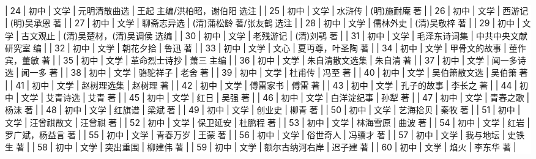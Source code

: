 | 24   | 初中     | 文学     | 元明清散曲选                                   | 王起 主编/洪柏昭，谢伯阳 选注                           |
| 25   | 初中     | 文学     | 水浒传                                         | (明)施耐庵 著                                           |
| 26   | 初中     | 文学     | 西游记                                         | (明)吴承恩 著                                           |
| 27   | 初中     | 文学     | 聊斋志异选                                     | (清)蒲松龄 著/张友鹤 选注                               |
| 28   | 初中     | 文学     | 儒林外史                                       | (清)吴敬梓 著                                           |
| 29   | 初中     | 文学     | 古文观止                                       | (清)吴楚材，(清)吴调侯 选编                             |
| 30   | 初中     | 文学     | 老残游记                                       | (清)刘鹗 著                                             |
| 31   | 初中     | 文学     | 毛泽东诗词集                                   | 中共中央文献研究室 编                                   |
| 32   | 初中     | 文学     | 朝花夕拾                                       | 鲁迅 著                                                 |
| 33   | 初中     | 文学     | 文心                                           | 夏丏尊，叶圣陶 著                                       |
| 34   | 初中     | 文学     | 甲骨文的故事                                   | 董作宾，董敏 著                                         |
| 35   | 初中     | 文学     | 革命烈士诗抄                                   | 萧三 主编                                               |
| 36   | 初中     | 文学     | 朱自清散文选集                                 | 朱自清 著                                               |
| 37   | 初中     | 文学     | 闻一多诗选                                     | 闻一多 著                                               |
| 38   | 初中     | 文学     | 骆驼祥子                                       | 老舍 著                                                 |
| 39   | 初中     | 文学     | 杜甫传                                         | 冯至 著                                                 |
| 40   | 初中     | 文学     | 吴伯箫散文选                                   | 吴伯箫 著                                               |
| 41   | 初中     | 文学     | 赵树理选集                                     | 赵树理 著                                               |
| 42   | 初中     | 文学     | 傅雷家书                                       | 傅雷 著                                                 |
| 43   | 初中     | 文学     | 孔子的故事                                     | 李长之 著                                               |
| 44   | 初中     | 文学     | 艾青诗选                                       | 艾青 著                                                 |
| 45   | 初中     | 文学     | 红日                                           | 吴强 著                                                 |
| 46   | 初中     | 文学     | 白洋淀纪事                                     | 孙犁 著                                                 |
| 47   | 初中     | 文学     | 青春之歌                                       | 杨沫 著                                                 |
| 48   | 初中     | 文学     | 红旗谱                                         | 梁斌 著                                                 |
| 49   | 初中     | 文学     | 创业史                                         | 柳青 著                                                 |
| 50   | 初中     | 文学     | 艺海拾贝                                       | 秦牧 著                                                 |
| 51   | 初中     | 文学     | 汪曾祺散文                                     | 汪曾祺 著                                               |
| 52   | 初中     | 文学     | 保卫延安                                       | 杜鹏程 著                                               |
| 53   | 初中     | 文学     | 林海雪原                                       | 曲波 著                                                 |
| 54   | 初中     | 文学     | 红岩                                           | 罗广斌，杨益言 著                                       |
| 55   | 初中     | 文学     | 青春万岁                                       | 王蒙 著                                                 |
| 56   | 初中     | 文学     | 俗世奇人                                       | 冯骥才 著                                               |
| 57   | 初中     | 文学     | 我与地坛                                       | 史铁生 著                                               |
| 58   | 初中     | 文学     | 突出重围                                       | 柳建伟 著                                               |
| 59   | 初中     | 文学     | 额尔古纳河右岸                                 | 迟子建 著                                               |
| 60   | 初中     | 文学     | 焰火                                           | 李东华 著                                               |